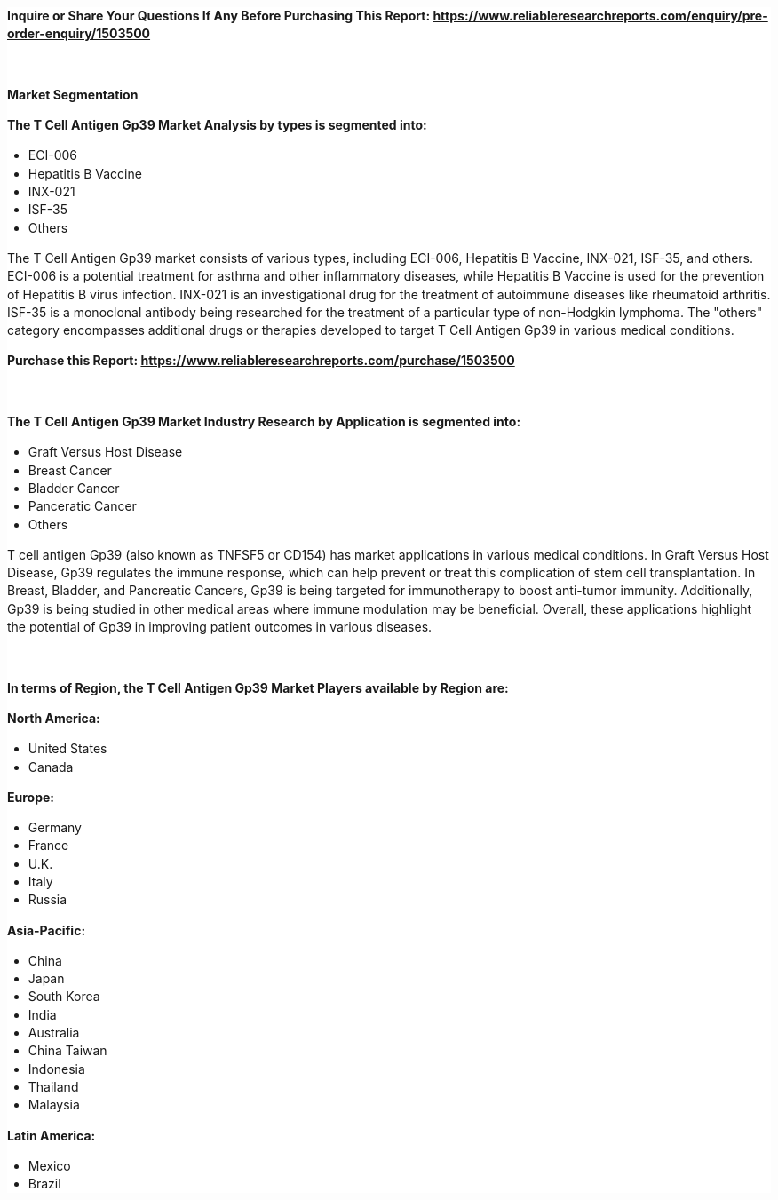 <p><strong>Inquire or Share Your Questions If Any Before Purchasing This Report: <a href="https://www.reliableresearchreports.com/enquiry/pre-order-enquiry/1503500">https://www.reliableresearchreports.com/enquiry/pre-order-enquiry/1503500</a></strong></p>
<p>&nbsp;</p>
<p><strong>Market Segmentation</strong></p>
<p><strong>The T Cell Antigen Gp39 Market Analysis by types is segmented into:</strong></p>
<p><ul><li>ECI-006</li><li>Hepatitis B Vaccine</li><li>INX-021</li><li>ISF-35</li><li>Others</li></ul></p>
<p><p>The T Cell Antigen Gp39 market consists of various types, including ECI-006, Hepatitis B Vaccine, INX-021, ISF-35, and others. ECI-006 is a potential treatment for asthma and other inflammatory diseases, while Hepatitis B Vaccine is used for the prevention of Hepatitis B virus infection. INX-021 is an investigational drug for the treatment of autoimmune diseases like rheumatoid arthritis. ISF-35 is a monoclonal antibody being researched for the treatment of a particular type of non-Hodgkin lymphoma. The "others" category encompasses additional drugs or therapies developed to target T Cell Antigen Gp39 in various medical conditions.</p></p>
<p><strong>Purchase this Report:&nbsp;<a href="https://www.reliableresearchreports.com/purchase/1503500">https://www.reliableresearchreports.com/purchase/1503500</a></strong></p>
<p>&nbsp;</p>
<p><strong>The T Cell Antigen Gp39 Market Industry Research by Application is segmented into:</strong></p>
<p><ul><li>Graft Versus Host Disease</li><li>Breast Cancer</li><li>Bladder Cancer</li><li>Panceratic Cancer</li><li>Others</li></ul></p>
<p><p>T cell antigen Gp39 (also known as TNFSF5 or CD154) has market applications in various medical conditions. In Graft Versus Host Disease, Gp39 regulates the immune response, which can help prevent or treat this complication of stem cell transplantation. In Breast, Bladder, and Pancreatic Cancers, Gp39 is being targeted for immunotherapy to boost anti-tumor immunity. Additionally, Gp39 is being studied in other medical areas where immune modulation may be beneficial. Overall, these applications highlight the potential of Gp39 in improving patient outcomes in various diseases.</p></p>
<p>&nbsp;</p>
<p><strong>In terms of Region, the T Cell Antigen Gp39 Market Players available by Region are:</strong></p>
<p>
    <p> <strong> North America: </strong>
        <ul>
            <li>United States</li>
            <li>Canada</li>
        </ul>
        </p> 
    <p> <strong> Europe: </strong>
        <ul>
            <li>Germany</li>
            <li>France</li>
            <li>U.K.</li>
            <li>Italy</li>
            <li>Russia</li>
        </ul>
        </p> 
    <p> <strong> Asia-Pacific: </strong>
        <ul>
            <li>China</li>
            <li>Japan</li>
            <li>South Korea</li>
            <li>India</li>
            <li>Australia</li>
            <li>China Taiwan</li>
            <li>Indonesia</li>
            <li>Thailand</li>
            <li>Malaysia</li>
        </ul>
        </p> 
    <p> <strong> Latin America: </strong>
        <ul>
            <li>Mexico</li>
            <li>Brazil</li>